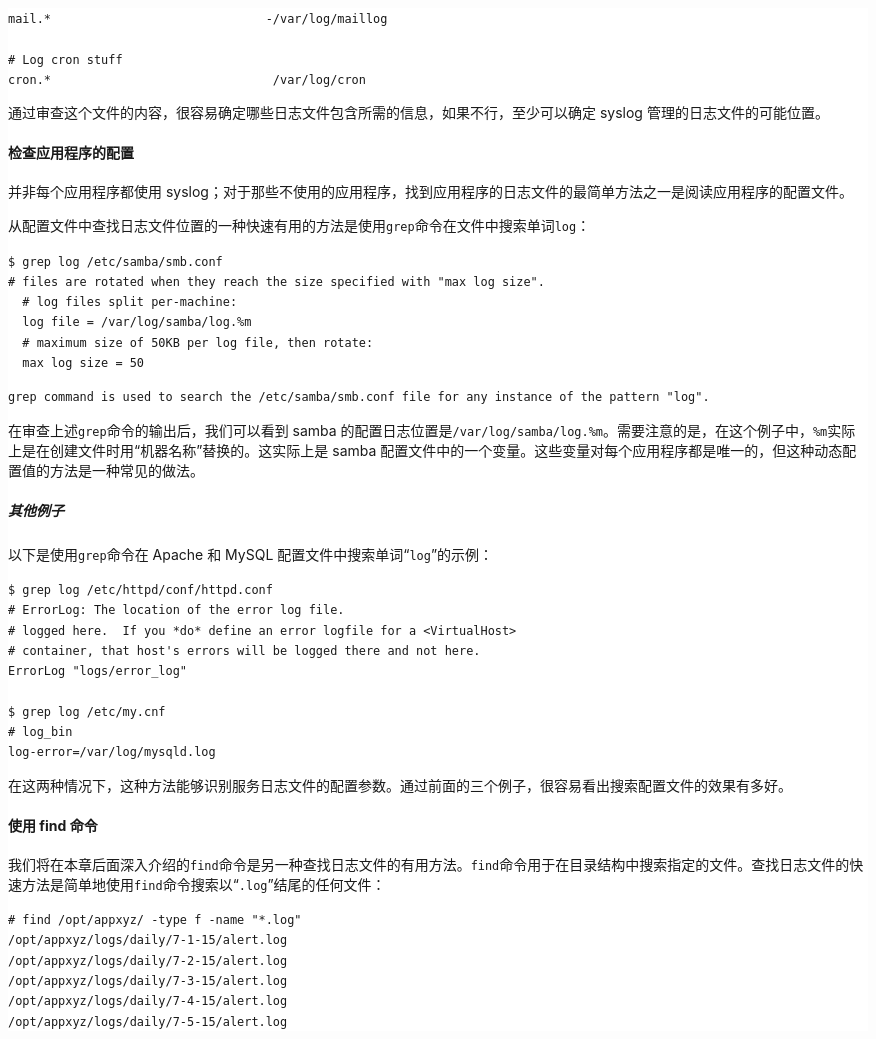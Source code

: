 ```
mail.*                              -/var/log/maillog

# Log cron stuff
cron.*                               /var/log/cron
```

通过审查这个文件的内容，很容易确定哪些日志文件包含所需的信息，如果不行，至少可以确定 syslog 管理的日志文件的可能位置。

#### 检查应用程序的配置

并非每个应用程序都使用 syslog；对于那些不使用的应用程序，找到应用程序的日志文件的最简单方法之一是阅读应用程序的配置文件。

从配置文件中查找日志文件位置的一种快速有用的方法是使用`grep`命令在文件中搜索单词`log`：

```
$ grep log /etc/samba/smb.conf
# files are rotated when they reach the size specified with "max log size".
  # log files split per-machine:
  log file = /var/log/samba/log.%m
  # maximum size of 50KB per log file, then rotate:
  max log size = 50
```

```
grep command is used to search the /etc/samba/smb.conf file for any instance of the pattern "log".
```

在审查上述`grep`命令的输出后，我们可以看到 samba 的配置日志位置是`/var/log/samba/log.%m`。需要注意的是，在这个例子中，`%m`实际上是在创建文件时用“机器名称”替换的。这实际上是 samba 配置文件中的一个变量。这些变量对每个应用程序都是唯一的，但这种动态配置值的方法是一种常见的做法。

##### 其他例子

以下是使用`grep`命令在 Apache 和 MySQL 配置文件中搜索单词“`log`”的示例：

```
$ grep log /etc/httpd/conf/httpd.conf
# ErrorLog: The location of the error log file.
# logged here.  If you *do* define an error logfile for a <VirtualHost>
# container, that host's errors will be logged there and not here.
ErrorLog "logs/error_log"

$ grep log /etc/my.cnf
# log_bin
log-error=/var/log/mysqld.log
```

在这两种情况下，这种方法能够识别服务日志文件的配置参数。通过前面的三个例子，很容易看出搜索配置文件的效果有多好。

#### 使用 find 命令

我们将在本章后面深入介绍的`find`命令是另一种查找日志文件的有用方法。`find`命令用于在目录结构中搜索指定的文件。查找日志文件的快速方法是简单地使用`find`命令搜索以“`.log`”结尾的任何文件：

```
# find /opt/appxyz/ -type f -name "*.log"
/opt/appxyz/logs/daily/7-1-15/alert.log
/opt/appxyz/logs/daily/7-2-15/alert.log
/opt/appxyz/logs/daily/7-3-15/alert.log
/opt/appxyz/logs/daily/7-4-15/alert.log
/opt/appxyz/logs/daily/7-5-15/alert.log
```
